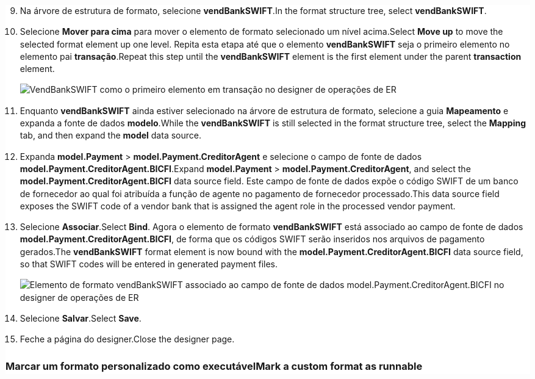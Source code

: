 9. <span data-ttu-id="b2c76-307">Na árvore de estrutura de formato, selecione **vendBankSWIFT**.</span><span class="sxs-lookup"><span data-stu-id="b2c76-307">In the format structure tree, select **vendBankSWIFT**.</span></span>
10. <span data-ttu-id="b2c76-308">Selecione **Mover para cima** para mover o elemento de formato selecionado um nível acima.</span><span class="sxs-lookup"><span data-stu-id="b2c76-308">Select **Move up** to move the selected format element up one level.</span></span> <span data-ttu-id="b2c76-309">Repita esta etapa até que o elemento **vendBankSWIFT** seja o <a id="PositionSWIFTCode"></a>primeiro elemento no elemento pai **transação**.</span><span class="sxs-lookup"><span data-stu-id="b2c76-309">Repeat this step until the **vendBankSWIFT** element is the <a id="PositionSWIFTCode"></a>first element under the parent **transaction** element.</span></span>

    ![VendBankSWIFT como o primeiro elemento em transação no designer de operações de ER](./media/er-quick-start2-derived-format1.png)

11. <span data-ttu-id="b2c76-311">Enquanto **vendBankSWIFT** ainda estiver selecionado na árvore de estrutura de formato, selecione a guia **Mapeamento** e expanda a fonte de dados **modelo**.</span><span class="sxs-lookup"><span data-stu-id="b2c76-311">While the **vendBankSWIFT** is still selected in the format structure tree, select the **Mapping** tab, and then expand the **model** data source.</span></span>
12. <span data-ttu-id="b2c76-312">Expanda **model.Payment** \> **model.Payment.CreditorAgent** e selecione o campo de fonte de dados **model.Payment.CreditorAgent.BICFI**.</span><span class="sxs-lookup"><span data-stu-id="b2c76-312">Expand **model.Payment** \> **model.Payment.CreditorAgent**, and select the **model.Payment.CreditorAgent.BICFI** data source field.</span></span> <span data-ttu-id="b2c76-313">Este campo de fonte de dados expõe o código SWIFT de um banco de fornecedor ao qual foi atribuída a função de agente no pagamento de fornecedor processado.</span><span class="sxs-lookup"><span data-stu-id="b2c76-313">This data source field exposes the SWIFT code of a vendor bank that is assigned the agent role in the processed vendor payment.</span></span>
13. <span data-ttu-id="b2c76-314">Selecione **Associar**.</span><span class="sxs-lookup"><span data-stu-id="b2c76-314">Select **Bind**.</span></span> <span data-ttu-id="b2c76-315">Agora o elemento de formato **vendBankSWIFT** está associado ao campo de fonte de dados **model.Payment.CreditorAgent.BICFI**, de forma que os códigos SWIFT serão inseridos nos arquivos de pagamento gerados.</span><span class="sxs-lookup"><span data-stu-id="b2c76-315">The **vendBankSWIFT** format element is now bound with the **model.Payment.CreditorAgent.BICFI** data source field, so that SWIFT codes will be entered in generated payment files.</span></span>

    ![Elemento de formato vendBankSWIFT associado ao campo de fonte de dados model.Payment.CreditorAgent.BICFI no designer de operações de ER](./media/er-quick-start2-derived-format2.png)

14. <span data-ttu-id="b2c76-317">Selecione **Salvar**.</span><span class="sxs-lookup"><span data-stu-id="b2c76-317">Select **Save**.</span></span>
15. <span data-ttu-id="b2c76-318">Feche a página do designer.</span><span class="sxs-lookup"><span data-stu-id="b2c76-318">Close the designer page.</span></span>

### <a name="mark-a-custom-format-as-runnable"></a><a id="MarkFormatRunnable"></a><span data-ttu-id="b2c76-319">Marcar um formato personalizado como executável</span><span class="sxs-lookup"><span data-stu-id="b2c76-319">Mark a custom format as runnable</span></span>
